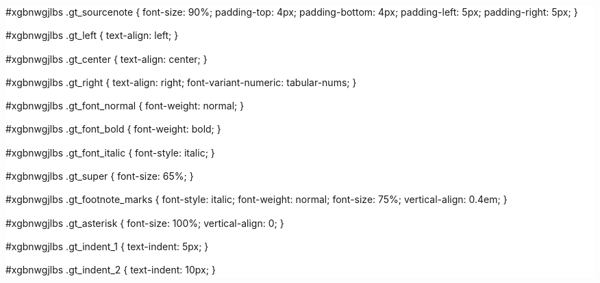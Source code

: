 #xgbnwgjlbs .gt_sourcenote {
  font-size: 90%;
  padding-top: 4px;
  padding-bottom: 4px;
  padding-left: 5px;
  padding-right: 5px;
}

#xgbnwgjlbs .gt_left {
  text-align: left;
}

#xgbnwgjlbs .gt_center {
  text-align: center;
}

#xgbnwgjlbs .gt_right {
  text-align: right;
  font-variant-numeric: tabular-nums;
}

#xgbnwgjlbs .gt_font_normal {
  font-weight: normal;
}

#xgbnwgjlbs .gt_font_bold {
  font-weight: bold;
}

#xgbnwgjlbs .gt_font_italic {
  font-style: italic;
}

#xgbnwgjlbs .gt_super {
  font-size: 65%;
}

#xgbnwgjlbs .gt_footnote_marks {
  font-style: italic;
  font-weight: normal;
  font-size: 75%;
  vertical-align: 0.4em;
}

#xgbnwgjlbs .gt_asterisk {
  font-size: 100%;
  vertical-align: 0;
}

#xgbnwgjlbs .gt_indent_1 {
  text-indent: 5px;
}

#xgbnwgjlbs .gt_indent_2 {
  text-indent: 10px;
}
